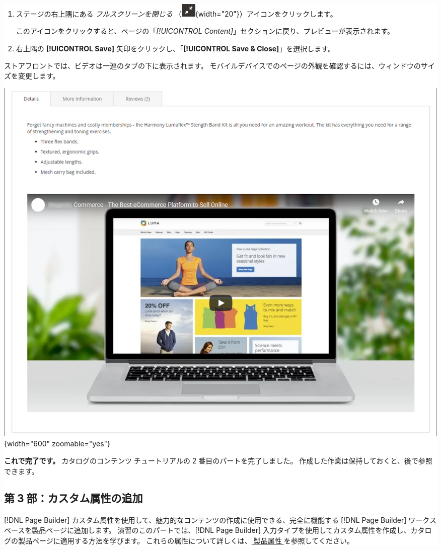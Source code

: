 1. ステージの右上隅にある _フルスクリーンを閉じる_ （![&#x200B; フルスクリーンアイコンを閉じる &#x200B;](./assets/pb-icon-reduce.png){width="20"}）アイコンをクリックします。

   このアイコンをクリックすると、ページの「_[!UICONTROL Content]_」セクションに戻り、プレビューが表示されます。

1. 右上隅の **[!UICONTROL Save]** 矢印をクリックし、「**[!UICONTROL Save & Close]**」を選択します。

ストアフロントでは、ビデオは一連のタブの下に表示されます。 モバイルデバイスでのページの外観を確認するには、ウィンドウのサイズを変更します。

![&#x200B; 製品ページの動画 &#x200B;](./assets/pb-tutorial3-product-video-storefront.png){width="600" zoomable="yes"}

**これで完了です。** カタログのコンテンツ チュートリアルの 2 番目のパートを完了しました。 作成した作業は保持しておくと、後で参照できます。

## 第 3 部：カスタム属性の追加

[!DNL Page Builder] カスタム属性を使用して、魅力的なコンテンツの作成に使用できる、完全に機能する [!DNL Page Builder] ワークスペースを製品ページに追加します。 演習のこのパートでは、[!DNL Page Builder] 入力タイプを使用してカスタム属性を作成し、カタログの製品ページに適用する方法を学びます。 これらの属性について詳しくは、[&#x200B; 製品属性 &#x200B;](../catalog/product-attributes.md) を参照してください。


[1]: https://www.youtube.com/
[2]: https://vimeo.com/